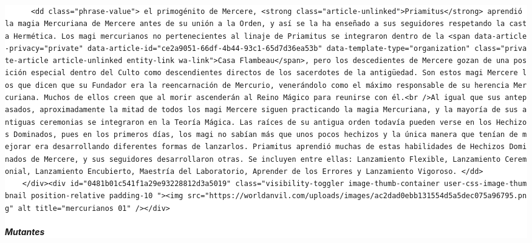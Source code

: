           <dd class="phrase-value"> el primogénito de Mercere, <strong class="article-unlinked">Priamitus</strong> aprendió la magia Mercuriana de Mercere antes de su unión a la Orden, y así se la ha enseñado a sus seguidores respetando la casta Hermética. Los magi mercurianos no pertenecientes al linaje de Priamitus se integraron dentro de la <span data-article-privacy="private" data-article-id="ce2a9051-66df-4b44-93c1-65d7d36ea53b" data-template-type="organization" class="private-article article-unlinked entity-link wa-link">Casa Flambeau</span>, pero los descedientes de Mercere gozan de una posición especial dentro del Culto como descendientes directos de los sacerdotes de la antigüedad. Son estos magi Mercere los que dicen que su Fundador era la reencarnación de Mercurio, venerándolo como el máximo responsable de su herencia Mercuriana. Muchos de ellos creen que al morir ascenderán al Reino Mágico para reunirse con él.<br />Al igual que sus antepasados, aproximadamente la mitad de todos los magi Mercere siguen practicando la magia Mercuriana, y la mayoría de sus antiguas ceremonias se integraron en la Teoría Mágica. Las raíces de su antigua orden todavía pueden verse en los Hechizos Dominados, pues en los primeros días, los magi no sabían más que unos pocos hechizos y la única manera que tenían de mejorar era desarrollando diferentes formas de lanzarlos. Priamitus aprendió muchas de estas habilidades de Hechizos Dominados de Mercere, y sus seguidores desarrollaron otras. Se incluyen entre ellas: Lanzamiento Flexible, Lanzamiento Ceremonial, Lanzamiento Encubierto, Maestría del Laboratorio, Aprender de los Errores y Lanzamiento Vigoroso. </dd>
        </div><div id="0481b01c541f1a29e93228812d3a5019" class="visibility-toggler image-thumb-container user-css-image-thumbnail position-relative padding-10 "><img src="https://worldanvil.com/uploads/images/ac2dad0ebb131554d5a5dec075a96795.png" alt title="mercurianos 01" /></div>
<div class="visibility-toggler" id="1bc5571df4f40990bc74bece1db8fc09"> 
          <dt class="phrase-key"><h5>Mutantes</h5></dt>